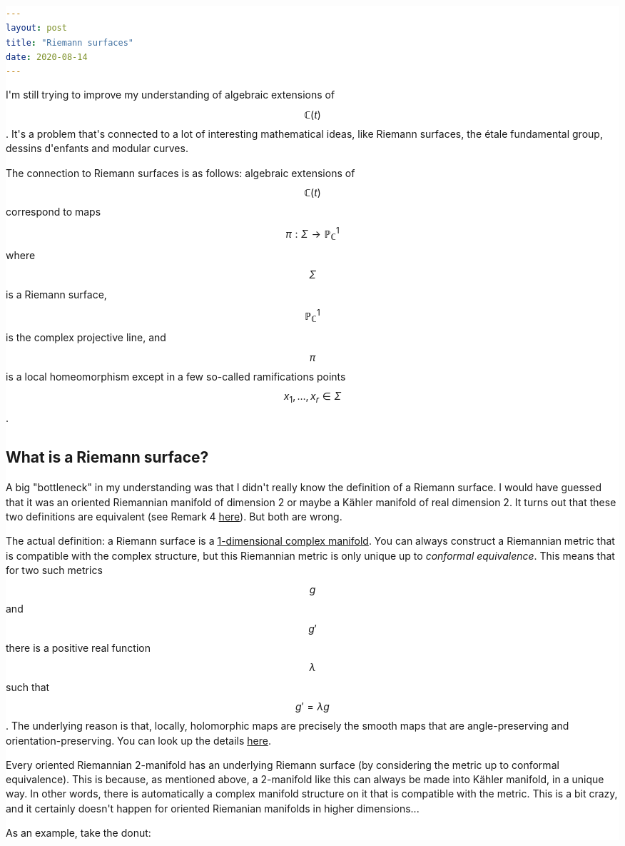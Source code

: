 ```yaml
---
layout: post
title: "Riemann surfaces"
date: 2020-08-14
---
```


I'm still trying to improve my understanding of algebraic extensions of $$\mathbb{C}(t)$$. It's a problem that's connected to a lot of interesting mathematical ideas, like Riemann surfaces, the étale fundamental group, dessins d'enfants and modular curves. 

The connection to Riemann surfaces is as follows: algebraic extensions of $$\mathbb{C}(t)$$ correspond to maps $$\pi:\Sigma \to \mathbb{P}_\mathbb{C}^1$$ where $$\Sigma$$ is a Riemann surface, $$\mathbb{P}^1_\mathbb{C}$$ is the complex projective line, and $$\pi$$ is a local homeomorphism except in a few so-called ramifications points $$x_1,\dots,x_r \in \Sigma$$.

## What is a Riemann surface?

A big "bottleneck" in my understanding was that I didn't really know the definition of a Riemann surface. I would have guessed that it was an oriented Riemannian manifold of dimension 2 or maybe a Kähler manifold of real dimension 2. It turns out that these two definitions are equivalent (see Remark 4 [here](http://indico.ictp.it/event/a09153/session/4/contribution/2/material/0/1.pdff)). But both are wrong.

The actual definition: a Riemann surface is a [1-dimensional complex manifold](https://en.wikipedia.org/wiki/Riemann_surface#Definitions). You can always construct a Riemannian metric that is compatible with the complex structure, but this Riemannian metric is only unique up to *conformal equivalence*. This means that for two such metrics $$g$$ and $$g'$$ there is a positive real function $$\lambda$$ such that $$g' = \lambda g$$. The underlying reason is that, locally, holomorphic maps are precisely the smooth maps that are angle-preserving and orientation-preserving. You can look up the details [here](https://math.stackexchange.com/a/3569334/81217).

Every oriented Riemannian 2-manifold has an underlying Riemann surface (by considering the metric up to conformal equivalence). This is because, as mentioned above, a 2-manifold like this can always be made into Kähler manifold, in a unique way. In other words, there is automatically a complex manifold structure on it that is compatible with the metric. This is a bit crazy, and it certainly doesn't happen for oriented Riemanian manifolds in higher dimensions...

As an example, take the donut:
